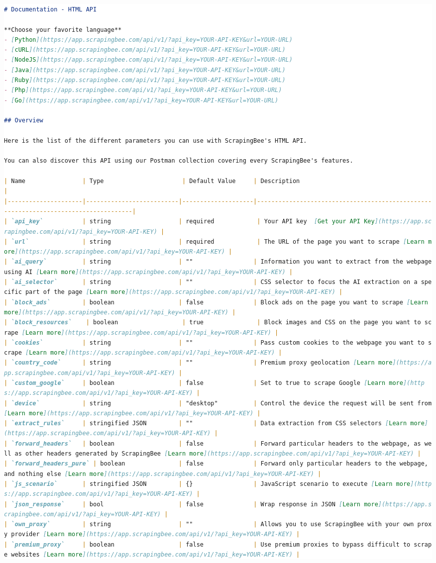 ```markdown
# Documentation - HTML API

**Choose your favorite language**
- [Python](https://app.scrapingbee.com/api/v1/?api_key=YOUR-API-KEY&url=YOUR-URL)
- [cURL](https://app.scrapingbee.com/api/v1/?api_key=YOUR-API-KEY&url=YOUR-URL)
- [NodeJS](https://app.scrapingbee.com/api/v1/?api_key=YOUR-API-KEY&url=YOUR-URL)
- [Java](https://app.scrapingbee.com/api/v1/?api_key=YOUR-API-KEY&url=YOUR-URL)
- [Ruby](https://app.scrapingbee.com/api/v1/?api_key=YOUR-API-KEY&url=YOUR-URL)
- [Php](https://app.scrapingbee.com/api/v1/?api_key=YOUR-API-KEY&url=YOUR-URL)
- [Go](https://app.scrapingbee.com/api/v1/?api_key=YOUR-API-KEY&url=YOUR-URL)

## Overview

Here is the list of the different parameters you can use with ScrapingBee's HTML API.

You can also discover this API using our Postman collection covering every ScrapingBee's features.

| Name                | Type                      | Default Value     | Description                                                                         |
|---------------------|--------------------------|--------------------|-------------------------------------------------------------------------------------|
| `api_key`           | string                   | required            | Your API key  [Get your API Key](https://app.scrapingbee.com/api/v1/?api_key=YOUR-API-KEY) |
| `url`               | string                   | required            | The URL of the page you want to scrape [Learn more](https://app.scrapingbee.com/api/v1/?api_key=YOUR-API-KEY) |
| `ai_query`          | string                   | ""                 | Information you want to extract from the webpage using AI [Learn more](https://app.scrapingbee.com/api/v1/?api_key=YOUR-API-KEY) |
| `ai_selector`       | string                   | ""                 | CSS selector to focus the AI extraction on a specific part of the page [Learn more](https://app.scrapingbee.com/api/v1/?api_key=YOUR-API-KEY) |
| `block_ads`         | boolean                  | false              | Block ads on the page you want to scrape [Learn more](https://app.scrapingbee.com/api/v1/?api_key=YOUR-API-KEY) |
| `block_resources`    | boolean                  | true               | Block images and CSS on the page you want to scrape [Learn more](https://app.scrapingbee.com/api/v1/?api_key=YOUR-API-KEY) |
| `cookies`           | string                   | ""                 | Pass custom cookies to the webpage you want to scrape [Learn more](https://app.scrapingbee.com/api/v1/?api_key=YOUR-API-KEY) |
| `country_code`      | string                   | ""                 | Premium proxy geolocation [Learn more](https://app.scrapingbee.com/api/v1/?api_key=YOUR-API-KEY) |
| `custom_google`     | boolean                  | false              | Set to true to scrape Google [Learn more](https://app.scrapingbee.com/api/v1/?api_key=YOUR-API-KEY) |
| `device`            | string                   | "desktop"          | Control the device the request will be sent from [Learn more](https://app.scrapingbee.com/api/v1/?api_key=YOUR-API-KEY) |
| `extract_rules`     | stringified JSON         | ""                 | Data extraction from CSS selectors [Learn more](https://app.scrapingbee.com/api/v1/?api_key=YOUR-API-KEY) |
| `forward_headers`   | boolean                  | false              | Forward particular headers to the webpage, as well as other headers generated by ScrapingBee [Learn more](https://app.scrapingbee.com/api/v1/?api_key=YOUR-API-KEY) |
| `forward_headers_pure` | boolean               | false              | Forward only particular headers to the webpage, and nothing else [Learn more](https://app.scrapingbee.com/api/v1/?api_key=YOUR-API-KEY) |
| `js_scenario`       | stringified JSON         | {}                 | JavaScript scenario to execute [Learn more](https://app.scrapingbee.com/api/v1/?api_key=YOUR-API-KEY) |
| `json_response`     | bool                     | false              | Wrap response in JSON [Learn more](https://app.scrapingbee.com/api/v1/?api_key=YOUR-API-KEY) |
| `own_proxy`         | string                   | ""                 | Allows you to use ScrapingBee with your own proxy provider [Learn more](https://app.scrapingbee.com/api/v1/?api_key=YOUR-API-KEY) |
| `premium_proxy`     | boolean                  | false              | Use premium proxies to bypass difficult to scrape websites [Learn more](https://app.scrapingbee.com/api/v1/?api_key=YOUR-API-KEY) |
```